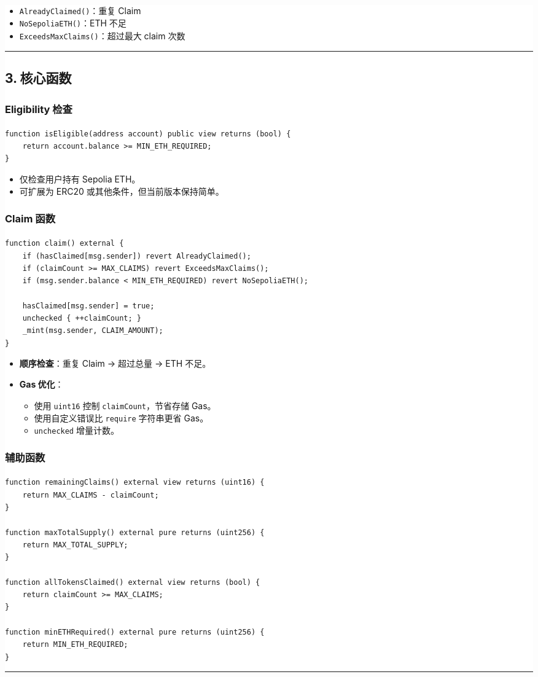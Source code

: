 * `AlreadyClaimed()`：重复 Claim
* `NoSepoliaETH()`：ETH 不足
* `ExceedsMaxClaims()`：超过最大 claim 次数

---

## 3. **核心函数**

### **Eligibility 检查**

```solidity
function isEligible(address account) public view returns (bool) {
    return account.balance >= MIN_ETH_REQUIRED;
}
```

* 仅检查用户持有 Sepolia ETH。
* 可扩展为 ERC20 或其他条件，但当前版本保持简单。

### **Claim 函数**

```solidity
function claim() external {
    if (hasClaimed[msg.sender]) revert AlreadyClaimed();
    if (claimCount >= MAX_CLAIMS) revert ExceedsMaxClaims();
    if (msg.sender.balance < MIN_ETH_REQUIRED) revert NoSepoliaETH();

    hasClaimed[msg.sender] = true;
    unchecked { ++claimCount; }
    _mint(msg.sender, CLAIM_AMOUNT);
}
```

* **顺序检查**：重复 Claim → 超过总量 → ETH 不足。
* **Gas 优化**：

  * 使用 `uint16` 控制 `claimCount`，节省存储 Gas。
  * 使用自定义错误比 `require` 字符串更省 Gas。
  * `unchecked` 增量计数。

### **辅助函数**

```solidity
function remainingClaims() external view returns (uint16) {
    return MAX_CLAIMS - claimCount;
}

function maxTotalSupply() external pure returns (uint256) {
    return MAX_TOTAL_SUPPLY;
}

function allTokensClaimed() external view returns (bool) {
    return claimCount >= MAX_CLAIMS;
}

function minETHRequired() external pure returns (uint256) {
    return MIN_ETH_REQUIRED;
}
```

---